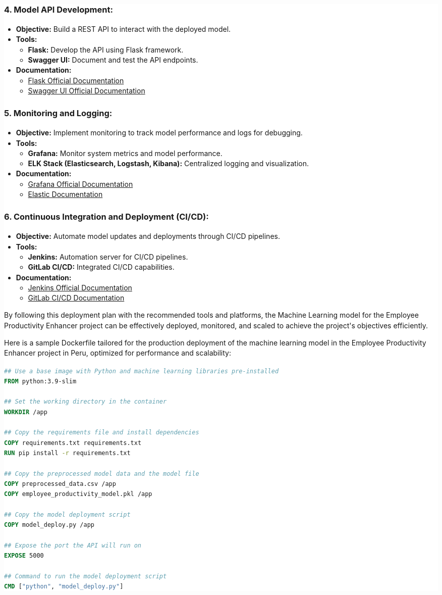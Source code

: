 ### 4. Model API Development:
- **Objective:** Build a REST API to interact with the deployed model.
- **Tools:** 
  - **Flask:** Develop the API using Flask framework.
  - **Swagger UI:** Document and test the API endpoints.
- **Documentation:** 
  - [Flask Official Documentation](https://flask.palletsprojects.com/)
  - [Swagger UI Official Documentation](https://swagger.io/tools/swagger-ui/)

### 5. Monitoring and Logging:
- **Objective:** Implement monitoring to track model performance and logs for debugging.
- **Tools:** 
  - **Grafana:** Monitor system metrics and model performance.
  - **ELK Stack (Elasticsearch, Logstash, Kibana):** Centralized logging and visualization.
- **Documentation:** 
  - [Grafana Official Documentation](https://grafana.com/docs/)
  - [Elastic Documentation](https://www.elastic.co/guide/index.html)

### 6. Continuous Integration and Deployment (CI/CD):
- **Objective:** Automate model updates and deployments through CI/CD pipelines.
- **Tools:** 
  - **Jenkins:** Automation server for CI/CD pipelines.
  - **GitLab CI/CD:** Integrated CI/CD capabilities.
- **Documentation:** 
  - [Jenkins Official Documentation](https://www.jenkins.io/doc/)
  - [GitLab CI/CD Documentation](https://docs.gitlab.com/ee/ci/)

By following this deployment plan with the recommended tools and platforms, the Machine Learning model for the Employee Productivity Enhancer project can be effectively deployed, monitored, and scaled to achieve the project's objectives efficiently.

Here is a sample Dockerfile tailored for the production deployment of the machine learning model in the Employee Productivity Enhancer project in Peru, optimized for performance and scalability:

```dockerfile
## Use a base image with Python and machine learning libraries pre-installed
FROM python:3.9-slim

## Set the working directory in the container
WORKDIR /app

## Copy the requirements file and install dependencies
COPY requirements.txt requirements.txt
RUN pip install -r requirements.txt

## Copy the preprocessed model data and the model file
COPY preprocessed_data.csv /app
COPY employee_productivity_model.pkl /app

## Copy the model deployment script
COPY model_deploy.py /app

## Expose the port the API will run on
EXPOSE 5000

## Command to run the model deployment script
CMD ["python", "model_deploy.py"]
```
